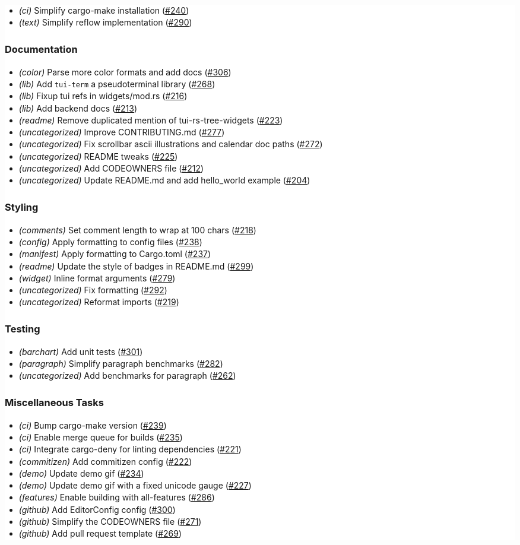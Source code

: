 - *(ci)* Simplify cargo-make installation ([#240](https://github.com/ratatui-org/ratatui/issues/240))
- *(text)* Simplify reflow implementation ([#290](https://github.com/ratatui-org/ratatui/issues/290))

### Documentation

- *(color)* Parse more color formats and add docs ([#306](https://github.com/ratatui-org/ratatui/issues/306))
- *(lib)* Add `tui-term` a pseudoterminal library ([#268](https://github.com/ratatui-org/ratatui/issues/268))
- *(lib)* Fixup tui refs in widgets/mod.rs ([#216](https://github.com/ratatui-org/ratatui/issues/216))
- *(lib)* Add backend docs ([#213](https://github.com/ratatui-org/ratatui/issues/213))
- *(readme)* Remove duplicated mention of tui-rs-tree-widgets ([#223](https://github.com/ratatui-org/ratatui/issues/223))
- *(uncategorized)* Improve CONTRIBUTING.md ([#277](https://github.com/ratatui-org/ratatui/issues/277))
- *(uncategorized)* Fix scrollbar ascii illustrations and calendar doc paths ([#272](https://github.com/ratatui-org/ratatui/issues/272))
- *(uncategorized)* README tweaks ([#225](https://github.com/ratatui-org/ratatui/issues/225))
- *(uncategorized)* Add CODEOWNERS file ([#212](https://github.com/ratatui-org/ratatui/issues/212))
- *(uncategorized)* Update README.md and add hello_world example ([#204](https://github.com/ratatui-org/ratatui/issues/204))

### Styling

- *(comments)* Set comment length to wrap at 100 chars ([#218](https://github.com/ratatui-org/ratatui/issues/218))
- *(config)* Apply formatting to config files ([#238](https://github.com/ratatui-org/ratatui/issues/238))
- *(manifest)* Apply formatting to Cargo.toml ([#237](https://github.com/ratatui-org/ratatui/issues/237))
- *(readme)* Update the style of badges in README.md ([#299](https://github.com/ratatui-org/ratatui/issues/299))
- *(widget)* Inline format arguments ([#279](https://github.com/ratatui-org/ratatui/issues/279))
- *(uncategorized)* Fix formatting ([#292](https://github.com/ratatui-org/ratatui/issues/292))
- *(uncategorized)* Reformat imports ([#219](https://github.com/ratatui-org/ratatui/issues/219))

### Testing

- *(barchart)* Add unit tests ([#301](https://github.com/ratatui-org/ratatui/issues/301))
- *(paragraph)* Simplify paragraph benchmarks ([#282](https://github.com/ratatui-org/ratatui/issues/282))
- *(uncategorized)* Add benchmarks for paragraph ([#262](https://github.com/ratatui-org/ratatui/issues/262))

### Miscellaneous Tasks

- *(ci)* Bump cargo-make version ([#239](https://github.com/ratatui-org/ratatui/issues/239))
- *(ci)* Enable merge queue for builds ([#235](https://github.com/ratatui-org/ratatui/issues/235))
- *(ci)* Integrate cargo-deny for linting dependencies ([#221](https://github.com/ratatui-org/ratatui/issues/221))
- *(commitizen)* Add commitizen config ([#222](https://github.com/ratatui-org/ratatui/issues/222))
- *(demo)* Update demo gif ([#234](https://github.com/ratatui-org/ratatui/issues/234))
- *(demo)* Update demo gif with a fixed unicode gauge ([#227](https://github.com/ratatui-org/ratatui/issues/227))
- *(features)* Enable building with all-features ([#286](https://github.com/ratatui-org/ratatui/issues/286))
- *(github)* Add EditorConfig config ([#300](https://github.com/ratatui-org/ratatui/issues/300))
- *(github)* Simplify the CODEOWNERS file ([#271](https://github.com/ratatui-org/ratatui/issues/271))
- *(github)* Add pull request template ([#269](https://github.com/ratatui-org/ratatui/issues/269))